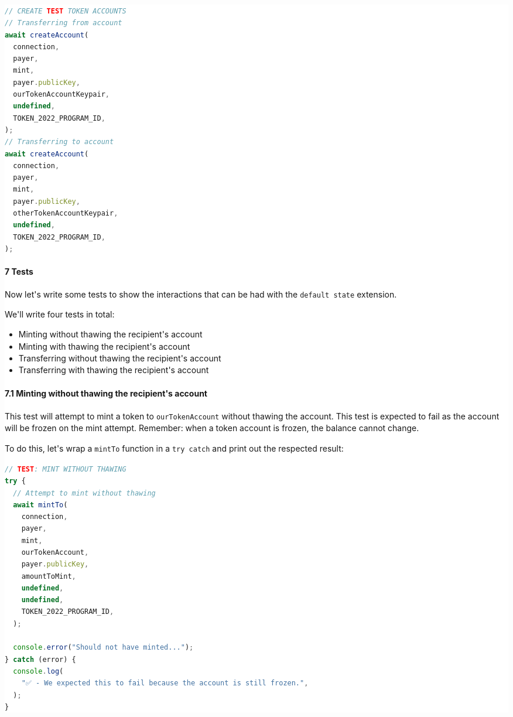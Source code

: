 ```typescript
// CREATE TEST TOKEN ACCOUNTS
// Transferring from account
await createAccount(
  connection,
  payer,
  mint,
  payer.publicKey,
  ourTokenAccountKeypair,
  undefined,
  TOKEN_2022_PROGRAM_ID,
);
// Transferring to account
await createAccount(
  connection,
  payer,
  mint,
  payer.publicKey,
  otherTokenAccountKeypair,
  undefined,
  TOKEN_2022_PROGRAM_ID,
);
```

#### 7 Tests

Now let's write some tests to show the interactions that can be had with the
`default state` extension.

We'll write four tests in total:

- Minting without thawing the recipient's account
- Minting with thawing the recipient's account
- Transferring without thawing the recipient's account
- Transferring with thawing the recipient's account

#### 7.1 Minting without thawing the recipient's account

This test will attempt to mint a token to `ourTokenAccount` without thawing the
account. This test is expected to fail as the account will be frozen on the mint
attempt. Remember: when a token account is frozen, the balance cannot change.

To do this, let's wrap a `mintTo` function in a `try catch` and print out the
respected result:

```typescript
// TEST: MINT WITHOUT THAWING
try {
  // Attempt to mint without thawing
  await mintTo(
    connection,
    payer,
    mint,
    ourTokenAccount,
    payer.publicKey,
    amountToMint,
    undefined,
    undefined,
    TOKEN_2022_PROGRAM_ID,
  );

  console.error("Should not have minted...");
} catch (error) {
  console.log(
    "✅ - We expected this to fail because the account is still frozen.",
  );
}
```